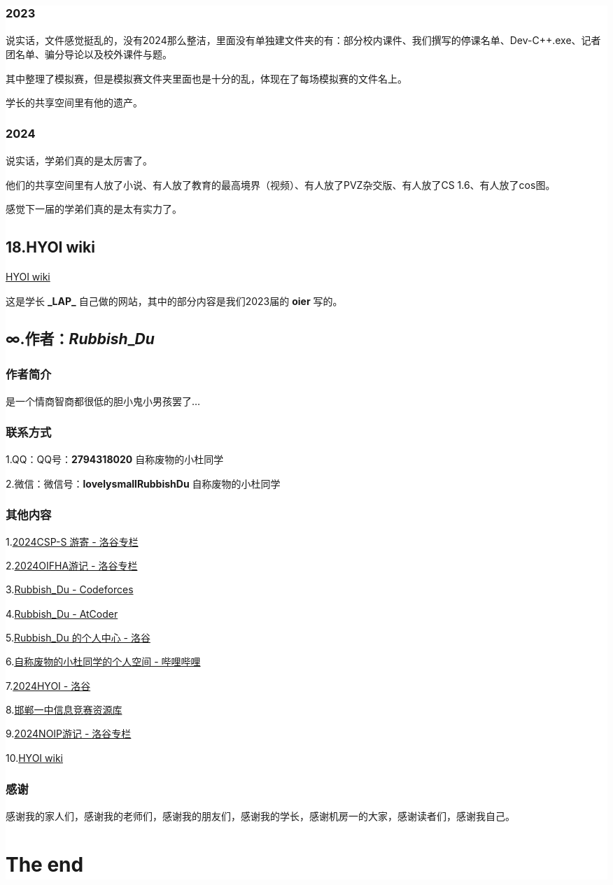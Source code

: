 ### 2023

说实话，文件感觉挺乱的，没有2024那么整洁，里面没有单独建文件夹的有：部分校内课件、我们撰写的停课名单、Dev-C++.exe、记者团名单、骗分导论以及校外课件与题。

其中整理了模拟赛，但是模拟赛文件夹里面也是十分的乱，体现在了每场模拟赛的文件名上。

学长的共享空间里有他的遗产。

### 2024

说实话，学弟们真的是太厉害了。

他们的共享空间里有人放了小说、有人放了教育的最高境界（视频）、有人放了PVZ杂交版、有人放了CS 1.6、有人放了cos图。

感觉下一届的学弟们真的是太有实力了。

## 18.HYOI wiki

[HYOI wiki](https://lav2.top/)

这是学长 **\_LAP\_** 自己做的网站，其中的部分内容是我们2023届的 **oier** 写的。

## $\infty$.作者：$Rubbish\_Du$

### 作者简介

是一个情商智商都很低的胆小鬼小男孩罢了…

### 联系方式

1.QQ：QQ号：**2794318020** 自称废物的小杜同学

2.微信：微信号：**lovelysmallRubbishDu** 自称废物的小杜同学

### 其他内容

1.[2024CSP-S 游寄 - 洛谷专栏](https://www.luogu.com.cn/article/k4ey2ook)

2.[2024OIFHA游记 - 洛谷专栏](https://www.luogu.com.cn/article/8d7052r3)

3.[Rubbish_Du - Codeforces](https://codeforces.com/profile/Rubbish_Du)

4.[Rubbish_Du - AtCoder](https://atcoder.jp/users/Rubbish_Du)

5.[Rubbish_Du 的个人中心 - 洛谷](https://www.luogu.com.cn/user/1169161)

6.[自称废物的小杜同学的个人空间 - 哔哩哔哩](https://space.bilibili.com/1477917998?spm_id_from=333.1007.0.0)

7.[2024HYOI - 洛谷](https://www.luogu.com.cn/team/74955)

8.[邯郸一中信息竞赛资源库](http://hyoi.handanyz.com:8888/matter/list?page=0&pageSize=500&orderCreateTime=DESC&puuid=root&deleted=false&orderDir=DESC)

9.[2024NOIP游记 - 洛谷专栏](https://www.luogu.com.cn/article/n71qpjfv)

10.[HYOI wiki](https://lav2.top/)

### 感谢

感谢我的家人们，感谢我的老师们，感谢我的朋友们，感谢我的学长，感谢机房一的大家，感谢读者们，感谢我自己。

# The end

